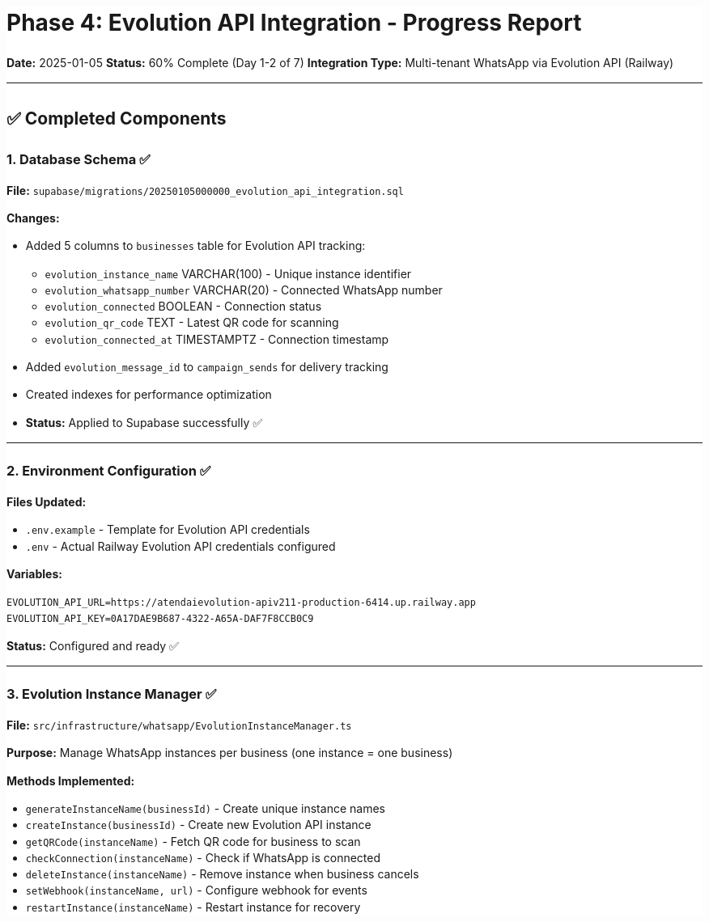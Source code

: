 # Phase 4: Evolution API Integration - Progress Report

**Date:** 2025-01-05
**Status:** 60% Complete (Day 1-2 of 7)
**Integration Type:** Multi-tenant WhatsApp via Evolution API (Railway)

---

## ✅ Completed Components

### 1. Database Schema ✅

**File:** `supabase/migrations/20250105000000_evolution_api_integration.sql`

**Changes:**
- Added 5 columns to `businesses` table for Evolution API tracking:
  - `evolution_instance_name` VARCHAR(100) - Unique instance identifier
  - `evolution_whatsapp_number` VARCHAR(20) - Connected WhatsApp number
  - `evolution_connected` BOOLEAN - Connection status
  - `evolution_qr_code` TEXT - Latest QR code for scanning
  - `evolution_connected_at` TIMESTAMPTZ - Connection timestamp

- Added `evolution_message_id` to `campaign_sends` for delivery tracking
- Created indexes for performance optimization
- **Status:** Applied to Supabase successfully ✅

---

### 2. Environment Configuration ✅

**Files Updated:**
- `.env.example` - Template for Evolution API credentials
- `.env` - Actual Railway Evolution API credentials configured

**Variables:**
```env
EVOLUTION_API_URL=https://atendaievolution-apiv211-production-6414.up.railway.app
EVOLUTION_API_KEY=0A17DAE9B687-4322-A65A-DAF7F8CCB0C9
```

**Status:** Configured and ready ✅

---

### 3. Evolution Instance Manager ✅

**File:** `src/infrastructure/whatsapp/EvolutionInstanceManager.ts`

**Purpose:** Manage WhatsApp instances per business (one instance = one business)

**Methods Implemented:**
- `generateInstanceName(businessId)` - Create unique instance names
- `createInstance(businessId)` - Create new Evolution API instance
- `getQRCode(instanceName)` - Fetch QR code for business to scan
- `checkConnection(instanceName)` - Check if WhatsApp is connected
- `deleteInstance(instanceName)` - Remove instance when business cancels
- `setWebhook(instanceName, url)` - Configure webhook for events
- `restartInstance(instanceName)` - Restart instance for recovery
